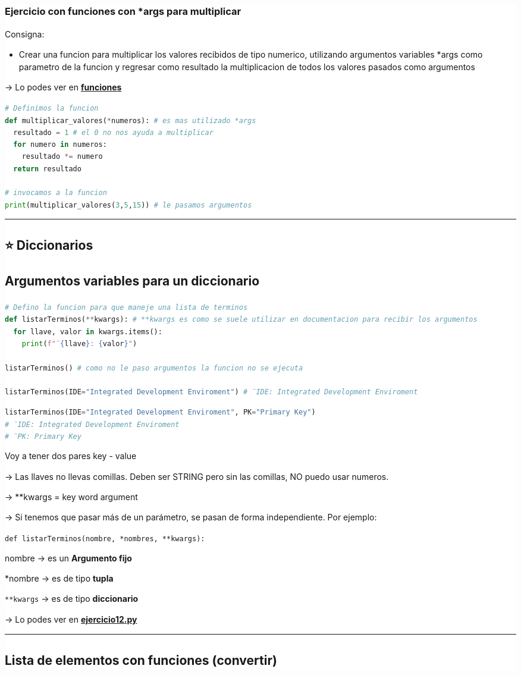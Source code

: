 ### Ejercicio con funciones con *args para multiplicar

Consigna:

- Crear una funcion para multiplicar los valores recibidos de tipo numerico, utilizando argumentos variables *args como parametro de la funcion y regresar como resultado la multiplicacion de todos los valores pasados como argumentos

-> Lo podes ver en [**funciones**](https://github.com/eugenia1984/UTN-FRSR-Programacion-1year-2semester/blob/main/laboratorio2/clase4_5_6_7/funciones/funciones.py)

```Python
# Definimos la funcion
def multiplicar_valores(*numeros): # es mas utilizado *args
  resultado = 1 # el 0 no nos ayuda a multiplicar
  for numero in numeros:
    resultado *= numero
  return resultado

# invocamos a la funcion
print(multiplicar_valores(3,5,15)) # le pasamos argumentos
```

---

## :star: Diccionarios

##  Argumentos variables para un diccionario

```Python
# Defino la funcion para que maneje una lista de terminos
def listarTerminos(**kwargs): # **kwargs es como se suele utilizar en documentacion para recibir los argumentos
  for llave, valor in kwargs.items():
    print(f"¨{llave}: {valor}")

listarTerminos() # como no le paso argumentos la funcion no se ejecuta

listarTerminos(IDE="Integrated Development Enviroment") # ¨IDE: Integrated Development Enviroment
```

```Python
listarTerminos(IDE="Integrated Development Enviroment", PK="Primary Key") 
# ¨IDE: Integrated Development Enviroment
# ¨PK: Primary Key
```
Voy a tener dos pares key - value

-> Las llaves no llevas comillas. Deben ser STRING pero sin las comillas, NO puedo usar numeros.

-> **kwargs = key word argument

-> Si tenemos que pasar más de un parámetro, se pasan de forma independiente. Por ejemplo:

```def listarTerminos(nombre, *nombres, **kwargs):```

nombre -> es un **Argumento fijo**

*nombre -> es de tipo **tupla**

```**kwargs``` -> es de tipo **diccionario**

-> Lo podes ver en [**ejercicio12.py**](https://github.com/eugenia1984/UTN-FRSR-Programacion-1year-2semester/blob/main/laboratorio2/clase4_5_6_7/ejercicio122.py)

---

##  Lista de elementos con funciones (convertir)
```